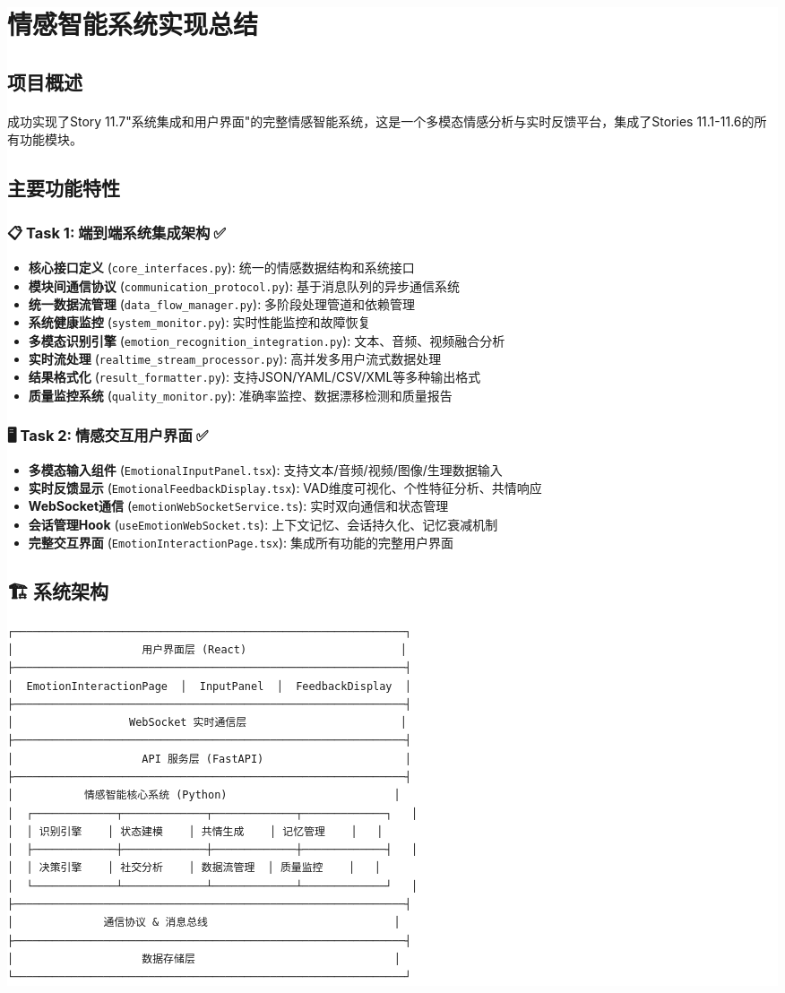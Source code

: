 # 情感智能系统实现总结

## 项目概述

成功实现了Story 11.7"系统集成和用户界面"的完整情感智能系统，这是一个多模态情感分析与实时反馈平台，集成了Stories 11.1-11.6的所有功能模块。

## 主要功能特性

### 📋 Task 1: 端到端系统集成架构 ✅
- **核心接口定义** (`core_interfaces.py`): 统一的情感数据结构和系统接口
- **模块间通信协议** (`communication_protocol.py`): 基于消息队列的异步通信系统
- **统一数据流管理** (`data_flow_manager.py`): 多阶段处理管道和依赖管理
- **系统健康监控** (`system_monitor.py`): 实时性能监控和故障恢复
- **多模态识别引擎** (`emotion_recognition_integration.py`): 文本、音频、视频融合分析
- **实时流处理** (`realtime_stream_processor.py`): 高并发多用户流式数据处理
- **结果格式化** (`result_formatter.py`): 支持JSON/YAML/CSV/XML等多种输出格式
- **质量监控系统** (`quality_monitor.py`): 准确率监控、数据漂移检测和质量报告

### 🖥️ Task 2: 情感交互用户界面 ✅
- **多模态输入组件** (`EmotionalInputPanel.tsx`): 支持文本/音频/视频/图像/生理数据输入
- **实时反馈显示** (`EmotionalFeedbackDisplay.tsx`): VAD维度可视化、个性特征分析、共情响应
- **WebSocket通信** (`emotionWebSocketService.ts`): 实时双向通信和状态管理
- **会话管理Hook** (`useEmotionWebSocket.ts`): 上下文记忆、会话持久化、记忆衰减机制
- **完整交互界面** (`EmotionInteractionPage.tsx`): 集成所有功能的完整用户界面

## 🏗️ 系统架构

```
┌─────────────────────────────────────────────────────────────┐
│                    用户界面层 (React)                        │
├─────────────────────────────────────────────────────────────┤
│  EmotionInteractionPage  │  InputPanel  │  FeedbackDisplay  │
├─────────────────────────────────────────────────────────────┤
│                  WebSocket 实时通信层                        │
├─────────────────────────────────────────────────────────────┤
│                    API 服务层 (FastAPI)                      │
├─────────────────────────────────────────────────────────────┤
│           情感智能核心系统 (Python)                          │
│  ┌─────────────┬─────────────┬─────────────┬─────────────┐   │
│  │ 识别引擎    │ 状态建模    │ 共情生成    │ 记忆管理    │   │
│  ├─────────────┼─────────────┼─────────────┼─────────────┤   │
│  │ 决策引擎    │ 社交分析    │ 数据流管理  │ 质量监控    │   │
│  └─────────────┴─────────────┴─────────────┴─────────────┘   │
├─────────────────────────────────────────────────────────────┤
│              通信协议 & 消息总线                             │
├─────────────────────────────────────────────────────────────┤
│                    数据存储层                               │
└─────────────────────────────────────────────────────────────┘
```
